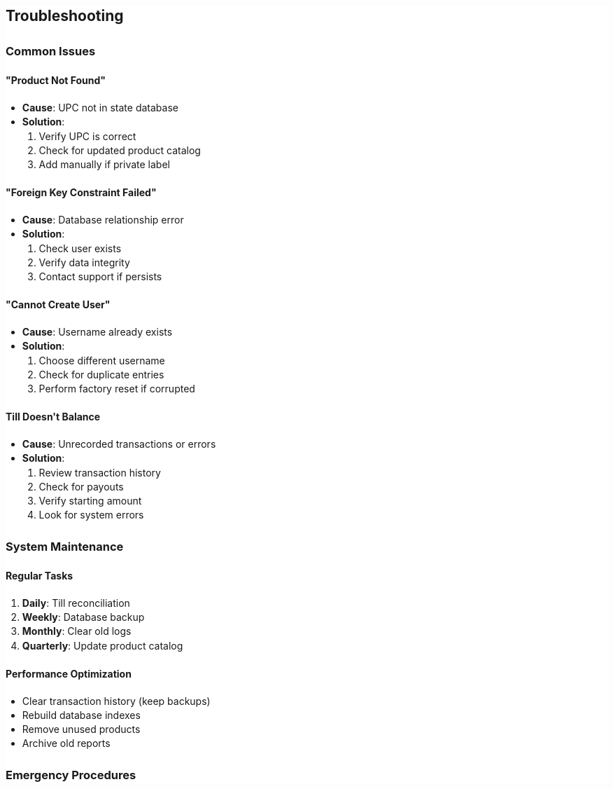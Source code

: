 
## Troubleshooting

### Common Issues

#### "Product Not Found"
- **Cause**: UPC not in state database
- **Solution**: 
  1. Verify UPC is correct
  2. Check for updated product catalog
  3. Add manually if private label

#### "Foreign Key Constraint Failed"
- **Cause**: Database relationship error
- **Solution**:
  1. Check user exists
  2. Verify data integrity
  3. Contact support if persists

#### "Cannot Create User"
- **Cause**: Username already exists
- **Solution**:
  1. Choose different username
  2. Check for duplicate entries
  3. Perform factory reset if corrupted

#### Till Doesn't Balance
- **Cause**: Unrecorded transactions or errors
- **Solution**:
  1. Review transaction history
  2. Check for payouts
  3. Verify starting amount
  4. Look for system errors

### System Maintenance

#### Regular Tasks
1. **Daily**: Till reconciliation
2. **Weekly**: Database backup
3. **Monthly**: Clear old logs
4. **Quarterly**: Update product catalog

#### Performance Optimization
- Clear transaction history (keep backups)
- Rebuild database indexes
- Remove unused products
- Archive old reports

### Emergency Procedures
